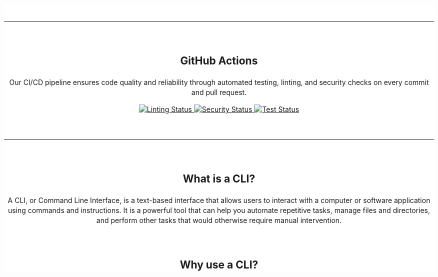 <br/>

---

<br/>

<div id="user-content-toc">
  <ul align="center" style="list-style: none; padding: 0; margin: 0;">
    <summary>
      <h2><strong>GitHub Actions</strong></h2>
    </summary>
  </ul>
</div>

<p align="center">Our CI/CD pipeline ensures code quality and reliability through automated
testing, linting, and security checks on every commit and pull request.</p>

<p align="center">
  
  <a href="https://github.com/tryforge/CLI/actions/workflows/linter.yml">
    <img alt="Linting Status" src="https://img.shields.io/github/actions/workflow/status/tryforge/CLI/linter.yml?branch=main&label=Linting&logo=eslint&style=for-the-badge" />
  </a>
  
  <a href="https://github.com/tryforge/CLI/actions/workflows/security.yml">
    <img alt="Security Status" src="https://img.shields.io/github/actions/workflow/status/tryforge/CLI/security.yml?branch=main&label=Security&logo=checkmk&style=for-the-badge&logoColor=white" />
  </a>
  
  <a href="https://github.com/tryforge/CLI/actions/workflows/test.yml">
    <img alt="Test Status" src="https://img.shields.io/github/actions/workflow/status/tryforge/CLI/test.yml?branch=main&label=Tests&logo=jest&style=for-the-badge" />
  </a>
</p>

<br/>

---

<br/>


<div id="user-content-toc">
  <ul align="center" style="list-style: none; padding: 0; margin: 0;">
    <summary>
      <h2><strong>What is a CLI?</strong></h2>
    </summary>
  </ul>
</div>

<p align="center">A CLI, or Command Line Interface, is a text-based interface that allows users to interact with a computer or software application using commands and instructions. It is a powerful tool that can help you automate repetitive tasks, manage files and directories, and perform other tasks that would otherwise require manual intervention.</p>

<br/>


<div id="user-content-toc">
  <ul align="center" style="list-style: none; padding: 0; margin: 0;">
    <summary>
      <h2><strong>Why use a CLI?</strong></h2>
    </summary>
  </ul>
</div>
